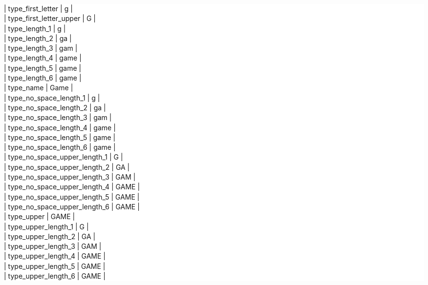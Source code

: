 | type_first_letter | g |  
| type_first_letter_upper | G |  
| type_length_1 | g |  
| type_length_2 | ga |  
| type_length_3 | gam |  
| type_length_4 | game |  
| type_length_5 | game |  
| type_length_6 | game |  
| type_name | Game |  
| type_no_space_length_1 | g |  
| type_no_space_length_2 | ga |  
| type_no_space_length_3 | gam |  
| type_no_space_length_4 | game |  
| type_no_space_length_5 | game |  
| type_no_space_length_6 | game |  
| type_no_space_upper_length_1 | G |  
| type_no_space_upper_length_2 | GA |  
| type_no_space_upper_length_3 | GAM |  
| type_no_space_upper_length_4 | GAME |  
| type_no_space_upper_length_5 | GAME |  
| type_no_space_upper_length_6 | GAME |  
| type_upper | GAME |  
| type_upper_length_1 | G |  
| type_upper_length_2 | GA |  
| type_upper_length_3 | GAM |  
| type_upper_length_4 | GAME |  
| type_upper_length_5 | GAME |  
| type_upper_length_6 | GAME |  
